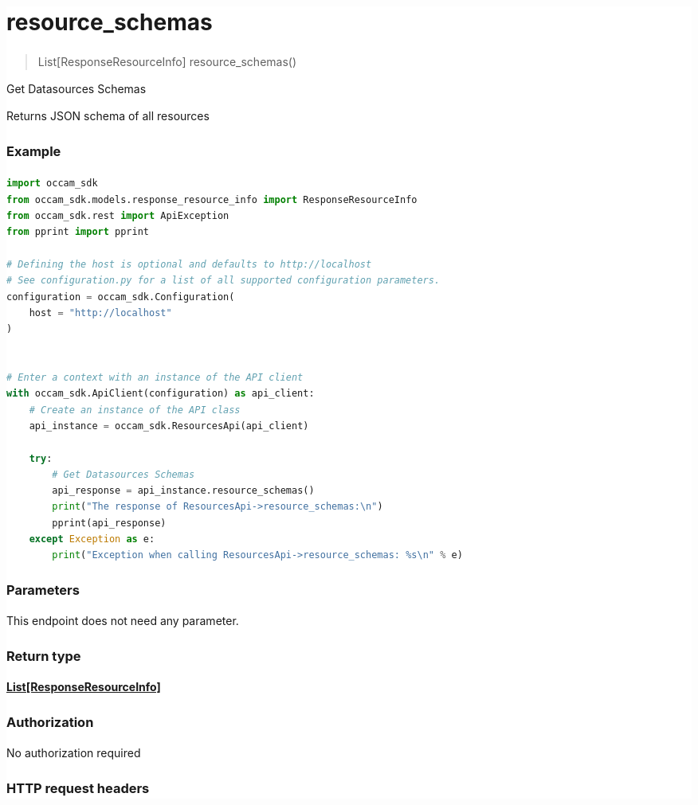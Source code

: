 # **resource_schemas**
> List[ResponseResourceInfo] resource_schemas()

Get Datasources Schemas

Returns JSON schema of all resources

### Example


```python
import occam_sdk
from occam_sdk.models.response_resource_info import ResponseResourceInfo
from occam_sdk.rest import ApiException
from pprint import pprint

# Defining the host is optional and defaults to http://localhost
# See configuration.py for a list of all supported configuration parameters.
configuration = occam_sdk.Configuration(
    host = "http://localhost"
)


# Enter a context with an instance of the API client
with occam_sdk.ApiClient(configuration) as api_client:
    # Create an instance of the API class
    api_instance = occam_sdk.ResourcesApi(api_client)

    try:
        # Get Datasources Schemas
        api_response = api_instance.resource_schemas()
        print("The response of ResourcesApi->resource_schemas:\n")
        pprint(api_response)
    except Exception as e:
        print("Exception when calling ResourcesApi->resource_schemas: %s\n" % e)
```



### Parameters

This endpoint does not need any parameter.

### Return type

[**List[ResponseResourceInfo]**](ResponseResourceInfo.md)

### Authorization

No authorization required

### HTTP request headers
